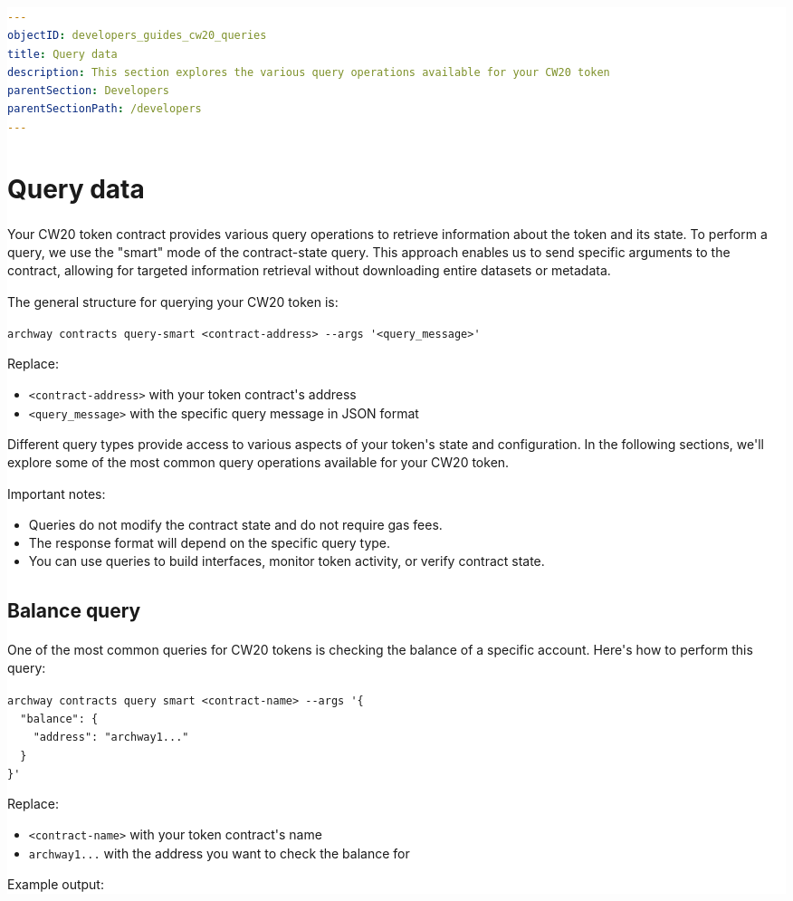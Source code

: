 ```yaml
---
objectID: developers_guides_cw20_queries
title: Query data
description: This section explores the various query operations available for your CW20 token
parentSection: Developers
parentSectionPath: /developers
---
```


# Query data

Your CW20 token contract provides various query operations to retrieve information about the token and its state. To perform a query, we use the "smart" mode of the contract-state query. This approach enables us to send specific arguments to the contract, allowing for targeted information retrieval without downloading entire datasets or metadata.

The general structure for querying your CW20 token is:

```
archway contracts query-smart <contract-address> --args '<query_message>'
```

Replace:
- `<contract-address>` with your token contract's address
- `<query_message>` with the specific query message in JSON format

Different query types provide access to various aspects of your token's state and configuration. In the following sections, we'll explore some of the most common query operations available for your CW20 token.

Important notes:
- Queries do not modify the contract state and do not require gas fees.
- The response format will depend on the specific query type.
- You can use queries to build interfaces, monitor token activity, or verify contract state.

## Balance query

One of the most common queries for CW20 tokens is checking the balance of a specific account. Here's how to perform this query:

```
archway contracts query smart <contract-name> --args '{
  "balance": {
    "address": "archway1..."
  }
}'
```

Replace:
- `<contract-name>` with your token contract's name
- `archway1...` with the address you want to check the balance for

Example output:
